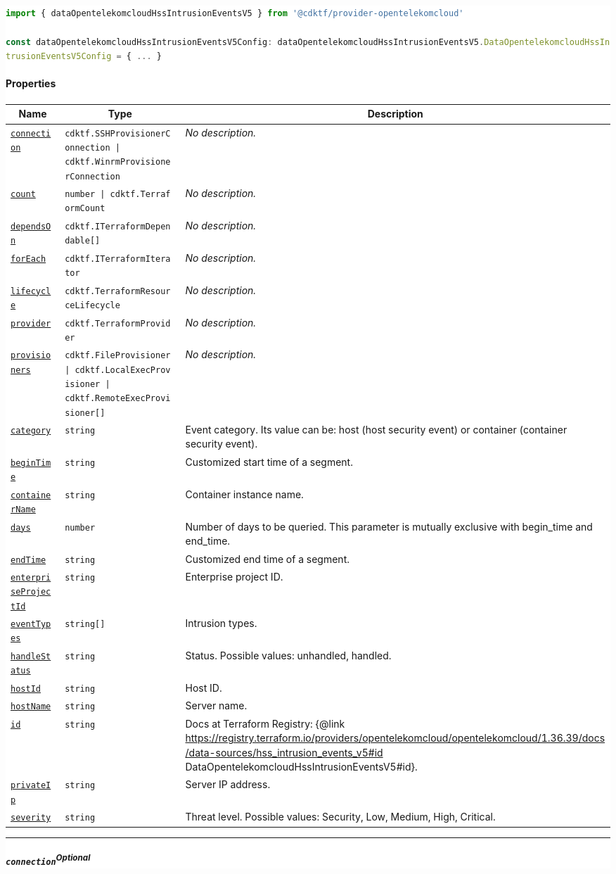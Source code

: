 ```typescript
import { dataOpentelekomcloudHssIntrusionEventsV5 } from '@cdktf/provider-opentelekomcloud'

const dataOpentelekomcloudHssIntrusionEventsV5Config: dataOpentelekomcloudHssIntrusionEventsV5.DataOpentelekomcloudHssIntrusionEventsV5Config = { ... }
```

#### Properties <a name="Properties" id="Properties"></a>

| **Name** | **Type** | **Description** |
| --- | --- | --- |
| <code><a href="#@cdktf/provider-opentelekomcloud.dataOpentelekomcloudHssIntrusionEventsV5.DataOpentelekomcloudHssIntrusionEventsV5Config.property.connection">connection</a></code> | <code>cdktf.SSHProvisionerConnection \| cdktf.WinrmProvisionerConnection</code> | *No description.* |
| <code><a href="#@cdktf/provider-opentelekomcloud.dataOpentelekomcloudHssIntrusionEventsV5.DataOpentelekomcloudHssIntrusionEventsV5Config.property.count">count</a></code> | <code>number \| cdktf.TerraformCount</code> | *No description.* |
| <code><a href="#@cdktf/provider-opentelekomcloud.dataOpentelekomcloudHssIntrusionEventsV5.DataOpentelekomcloudHssIntrusionEventsV5Config.property.dependsOn">dependsOn</a></code> | <code>cdktf.ITerraformDependable[]</code> | *No description.* |
| <code><a href="#@cdktf/provider-opentelekomcloud.dataOpentelekomcloudHssIntrusionEventsV5.DataOpentelekomcloudHssIntrusionEventsV5Config.property.forEach">forEach</a></code> | <code>cdktf.ITerraformIterator</code> | *No description.* |
| <code><a href="#@cdktf/provider-opentelekomcloud.dataOpentelekomcloudHssIntrusionEventsV5.DataOpentelekomcloudHssIntrusionEventsV5Config.property.lifecycle">lifecycle</a></code> | <code>cdktf.TerraformResourceLifecycle</code> | *No description.* |
| <code><a href="#@cdktf/provider-opentelekomcloud.dataOpentelekomcloudHssIntrusionEventsV5.DataOpentelekomcloudHssIntrusionEventsV5Config.property.provider">provider</a></code> | <code>cdktf.TerraformProvider</code> | *No description.* |
| <code><a href="#@cdktf/provider-opentelekomcloud.dataOpentelekomcloudHssIntrusionEventsV5.DataOpentelekomcloudHssIntrusionEventsV5Config.property.provisioners">provisioners</a></code> | <code>cdktf.FileProvisioner \| cdktf.LocalExecProvisioner \| cdktf.RemoteExecProvisioner[]</code> | *No description.* |
| <code><a href="#@cdktf/provider-opentelekomcloud.dataOpentelekomcloudHssIntrusionEventsV5.DataOpentelekomcloudHssIntrusionEventsV5Config.property.category">category</a></code> | <code>string</code> | Event category. Its value can be: host (host security event) or container (container security event). |
| <code><a href="#@cdktf/provider-opentelekomcloud.dataOpentelekomcloudHssIntrusionEventsV5.DataOpentelekomcloudHssIntrusionEventsV5Config.property.beginTime">beginTime</a></code> | <code>string</code> | Customized start time of a segment. |
| <code><a href="#@cdktf/provider-opentelekomcloud.dataOpentelekomcloudHssIntrusionEventsV5.DataOpentelekomcloudHssIntrusionEventsV5Config.property.containerName">containerName</a></code> | <code>string</code> | Container instance name. |
| <code><a href="#@cdktf/provider-opentelekomcloud.dataOpentelekomcloudHssIntrusionEventsV5.DataOpentelekomcloudHssIntrusionEventsV5Config.property.days">days</a></code> | <code>number</code> | Number of days to be queried. This parameter is mutually exclusive with begin_time and end_time. |
| <code><a href="#@cdktf/provider-opentelekomcloud.dataOpentelekomcloudHssIntrusionEventsV5.DataOpentelekomcloudHssIntrusionEventsV5Config.property.endTime">endTime</a></code> | <code>string</code> | Customized end time of a segment. |
| <code><a href="#@cdktf/provider-opentelekomcloud.dataOpentelekomcloudHssIntrusionEventsV5.DataOpentelekomcloudHssIntrusionEventsV5Config.property.enterpriseProjectId">enterpriseProjectId</a></code> | <code>string</code> | Enterprise project ID. |
| <code><a href="#@cdktf/provider-opentelekomcloud.dataOpentelekomcloudHssIntrusionEventsV5.DataOpentelekomcloudHssIntrusionEventsV5Config.property.eventTypes">eventTypes</a></code> | <code>string[]</code> | Intrusion types. |
| <code><a href="#@cdktf/provider-opentelekomcloud.dataOpentelekomcloudHssIntrusionEventsV5.DataOpentelekomcloudHssIntrusionEventsV5Config.property.handleStatus">handleStatus</a></code> | <code>string</code> | Status. Possible values: unhandled, handled. |
| <code><a href="#@cdktf/provider-opentelekomcloud.dataOpentelekomcloudHssIntrusionEventsV5.DataOpentelekomcloudHssIntrusionEventsV5Config.property.hostId">hostId</a></code> | <code>string</code> | Host ID. |
| <code><a href="#@cdktf/provider-opentelekomcloud.dataOpentelekomcloudHssIntrusionEventsV5.DataOpentelekomcloudHssIntrusionEventsV5Config.property.hostName">hostName</a></code> | <code>string</code> | Server name. |
| <code><a href="#@cdktf/provider-opentelekomcloud.dataOpentelekomcloudHssIntrusionEventsV5.DataOpentelekomcloudHssIntrusionEventsV5Config.property.id">id</a></code> | <code>string</code> | Docs at Terraform Registry: {@link https://registry.terraform.io/providers/opentelekomcloud/opentelekomcloud/1.36.39/docs/data-sources/hss_intrusion_events_v5#id DataOpentelekomcloudHssIntrusionEventsV5#id}. |
| <code><a href="#@cdktf/provider-opentelekomcloud.dataOpentelekomcloudHssIntrusionEventsV5.DataOpentelekomcloudHssIntrusionEventsV5Config.property.privateIp">privateIp</a></code> | <code>string</code> | Server IP address. |
| <code><a href="#@cdktf/provider-opentelekomcloud.dataOpentelekomcloudHssIntrusionEventsV5.DataOpentelekomcloudHssIntrusionEventsV5Config.property.severity">severity</a></code> | <code>string</code> | Threat level. Possible values: Security, Low, Medium, High, Critical. |

---

##### `connection`<sup>Optional</sup> <a name="connection" id="@cdktf/provider-opentelekomcloud.dataOpentelekomcloudHssIntrusionEventsV5.DataOpentelekomcloudHssIntrusionEventsV5Config.property.connection"></a>
